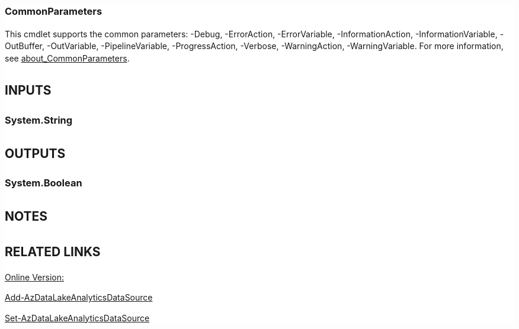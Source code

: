### CommonParameters

This cmdlet supports the common parameters: -Debug, -ErrorAction, -ErrorVariable,
-InformationAction, -InformationVariable, -OutBuffer, -OutVariable, -PipelineVariable,
-ProgressAction, -Verbose, -WarningAction, -WarningVariable.
For more information, see
[about_CommonParameters](https://go.microsoft.com/fwlink/?LinkID=113216).

## INPUTS

### System.String

## OUTPUTS

### System.Boolean

## NOTES




## RELATED LINKS

[Online Version:](https://learn.microsoft.com/powershell/module/az.datalakeanalytics/remove-azdatalakeanalyticsdatasource)

[Add-AzDataLakeAnalyticsDataSource]()

[Set-AzDataLakeAnalyticsDataSource]()

